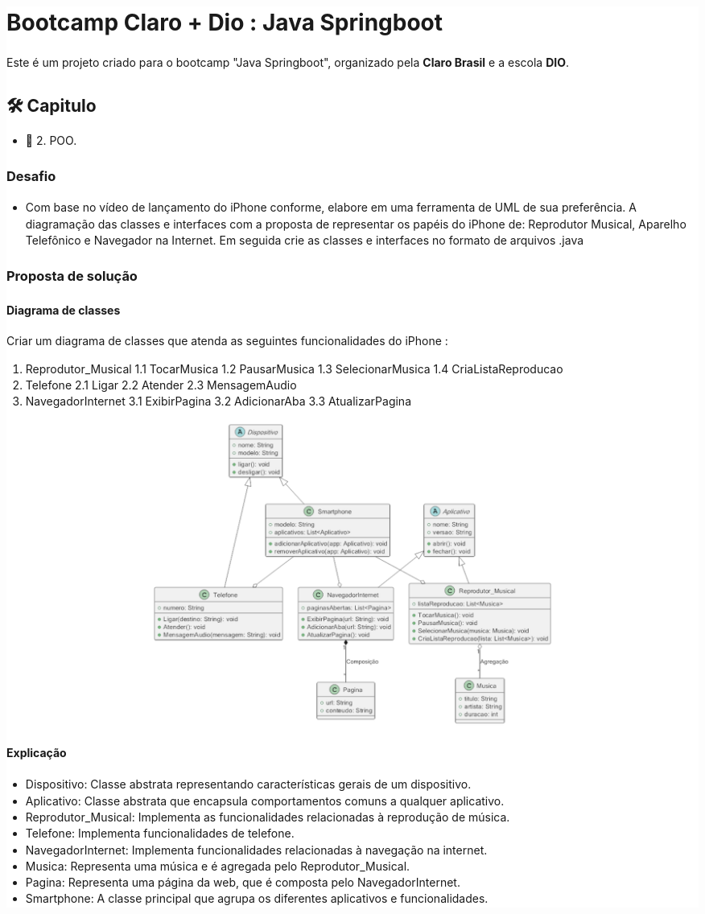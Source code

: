 # Bootcamp Claro + Dio : Java Springboot

Este é um projeto criado para o bootcamp "Java Springboot", organizado pela **Claro Brasil** e a escola **DIO**.

## 🛠️ Capitulo
- 🤖 2. POO.

### Desafio 
- Com base no vídeo de lançamento do iPhone conforme, elabore em uma ferramenta de UML de sua preferência. A diagramação das classes e interfaces com a proposta de representar os papéis do iPhone de: Reprodutor Musical, Aparelho Telefônico e Navegador na Internet. Em seguida crie as classes e interfaces no formato de arquivos .java

### Proposta de solução

#### Diagrama de classes
Criar um diagrama de classes que atenda as seguintes funcionalidades do iPhone : 

1. Reprodutor_Musical
	1.1 TocarMusica
	1.2 PausarMusica
	1.3 SelecionarMusica
	1.4 CriaListaReproducao
2. Telefone
	2.1 Ligar
	2.2 Atender
	2.3 MensagemAudio
3. NavegadorInternet
	3.1 ExibirPagina
	3.2 AdicionarAba
	3.3 AtualizarPagina

<p align="center">
<img 
    src="Uml iPhone.png"
    width="500"
/>
</p>

#### Explicação

- Dispositivo: Classe abstrata representando características gerais de um dispositivo.
- Aplicativo: Classe abstrata que encapsula comportamentos comuns a qualquer aplicativo.
- Reprodutor_Musical: Implementa as funcionalidades relacionadas à reprodução de música.
- Telefone: Implementa funcionalidades de telefone.
- NavegadorInternet: Implementa funcionalidades relacionadas à navegação na internet.
- Musica: Representa uma música e é agregada pelo Reprodutor_Musical.
- Pagina: Representa uma página da web, que é composta pelo NavegadorInternet.
- Smartphone: A classe principal que agrupa os diferentes aplicativos e funcionalidades.
